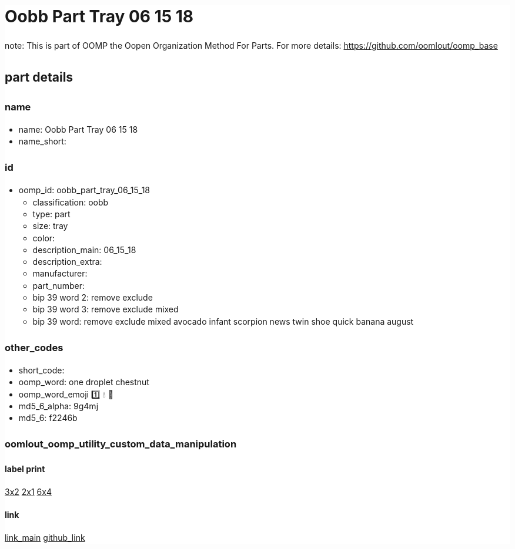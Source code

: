 # Oobb Part Tray 06 15 18  

note: This is part of OOMP the Oopen Organization Method For Parts. For more details: https://github.com/oomlout/oomp_base

##  part details





### name
* name: Oobb Part Tray 06 15 18
* name_short: 
### id
* oomp_id: oobb_part_tray_06_15_18
  * classification: oobb
  * type: part
  * size: tray
  * color: 
  * description_main: 06_15_18
  * description_extra: 
  * manufacturer: 
  * part_number: 
  * bip 39 word 2: remove exclude
  * bip 39 word 3: remove exclude mixed
  * bip 39 word: remove exclude mixed avocado infant scorpion news twin shoe quick banana august

### other_codes
* short_code: 
* oomp_word: one droplet chestnut
* oomp_word_emoji :one: :droplet: :chestnut:
* md5_6_alpha: 9g4mj
* md5_6: f2246b






### oomlout_oomp_utility_custom_data_manipulation
#### label print
[3x2](http://192.168.1.245:1112/?label=oomp%209g4mj)
[2x1](http://192.168.1.242:1112/?label=oomp%209g4mj)
[6x4](http://192.168.1.55:1112/?label=oomp%209g4mj)    

#### link

[link_main](https://github.com/oomlout/oomlout_oomp_current_version_messy/tree/main/parts/oobb_part_tray_06_15_18) [github_link](https://github.com/oomlout/oomlout_oomp_part_src/tree/main/parts/oobb_part_tray_06_15_18)                             

